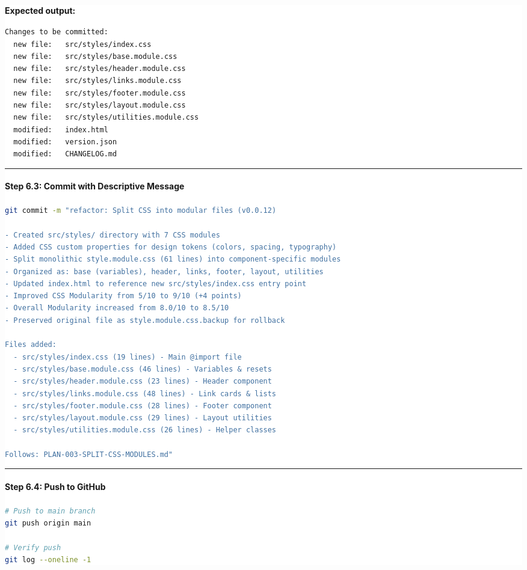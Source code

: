 **Expected output:**
```
Changes to be committed:
  new file:   src/styles/index.css
  new file:   src/styles/base.module.css
  new file:   src/styles/header.module.css
  new file:   src/styles/links.module.css
  new file:   src/styles/footer.module.css
  new file:   src/styles/layout.module.css
  new file:   src/styles/utilities.module.css
  modified:   index.html
  modified:   version.json
  modified:   CHANGELOG.md
```

---

#### Step 6.3: Commit with Descriptive Message

```bash
git commit -m "refactor: Split CSS into modular files (v0.0.12)

- Created src/styles/ directory with 7 CSS modules
- Added CSS custom properties for design tokens (colors, spacing, typography)
- Split monolithic style.module.css (61 lines) into component-specific modules
- Organized as: base (variables), header, links, footer, layout, utilities
- Updated index.html to reference new src/styles/index.css entry point
- Improved CSS Modularity from 5/10 to 9/10 (+4 points)
- Overall Modularity increased from 8.0/10 to 8.5/10
- Preserved original file as style.module.css.backup for rollback

Files added:
  - src/styles/index.css (19 lines) - Main @import file
  - src/styles/base.module.css (46 lines) - Variables & resets
  - src/styles/header.module.css (23 lines) - Header component
  - src/styles/links.module.css (48 lines) - Link cards & lists
  - src/styles/footer.module.css (28 lines) - Footer component
  - src/styles/layout.module.css (29 lines) - Layout utilities
  - src/styles/utilities.module.css (26 lines) - Helper classes

Follows: PLAN-003-SPLIT-CSS-MODULES.md"
```

---

#### Step 6.4: Push to GitHub

```bash
# Push to main branch
git push origin main

# Verify push
git log --oneline -1
```
